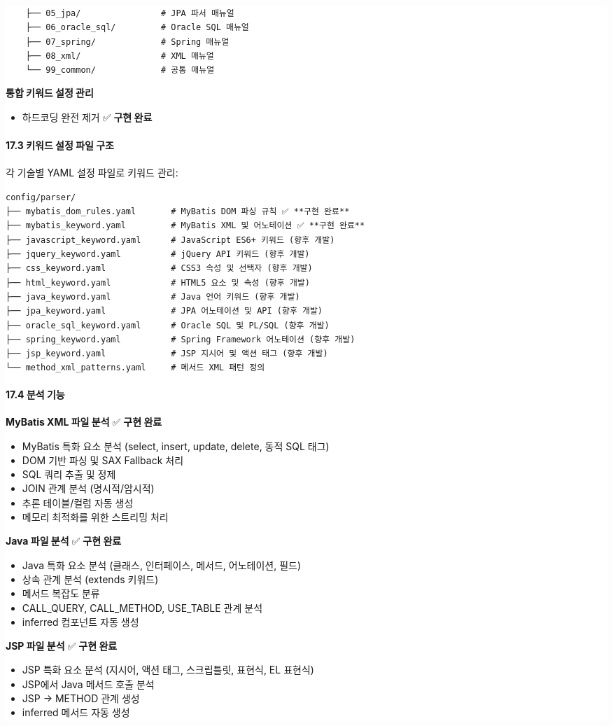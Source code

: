 ```
    ├── 05_jpa/                # JPA 파서 매뉴얼
    ├── 06_oracle_sql/         # Oracle SQL 매뉴얼
    ├── 07_spring/             # Spring 매뉴얼
    ├── 08_xml/                # XML 매뉴얼
    └── 99_common/             # 공통 매뉴얼
```

**통합 키워드 설정 관리**

- 하드코딩 완전 제거 ✅ **구현 완료**

#### 17.3 키워드 설정 파일 구조

각 기술별 YAML 설정 파일로 키워드 관리:

```
config/parser/
├── mybatis_dom_rules.yaml       # MyBatis DOM 파싱 규칙 ✅ **구현 완료**
├── mybatis_keyword.yaml         # MyBatis XML 및 어노테이션 ✅ **구현 완료**
├── javascript_keyword.yaml      # JavaScript ES6+ 키워드 (향후 개발)
├── jquery_keyword.yaml          # jQuery API 키워드 (향후 개발)
├── css_keyword.yaml             # CSS3 속성 및 선택자 (향후 개발)
├── html_keyword.yaml            # HTML5 요소 및 속성 (향후 개발)
├── java_keyword.yaml            # Java 언어 키워드 (향후 개발)
├── jpa_keyword.yaml             # JPA 어노테이션 및 API (향후 개발)
├── oracle_sql_keyword.yaml      # Oracle SQL 및 PL/SQL (향후 개발)
├── spring_keyword.yaml          # Spring Framework 어노테이션 (향후 개발)
├── jsp_keyword.yaml             # JSP 지시어 및 액션 태그 (향후 개발)
└── method_xml_patterns.yaml     # 메서드 XML 패턴 정의
```

#### 17.4 분석 기능

**MyBatis XML 파일 분석** ✅ **구현 완료**

- MyBatis 특화 요소 분석 (select, insert, update, delete, 동적 SQL 태그)
- DOM 기반 파싱 및 SAX Fallback 처리
- SQL 쿼리 추출 및 정제
- JOIN 관계 분석 (명시적/암시적)
- 추론 테이블/컬럼 자동 생성
- 메모리 최적화를 위한 스트리밍 처리

**Java 파일 분석** ✅ **구현 완료**

- Java 특화 요소 분석 (클래스, 인터페이스, 메서드, 어노테이션, 필드)
- 상속 관계 분석 (extends 키워드)
- 메서드 복잡도 분류
- CALL_QUERY, CALL_METHOD, USE_TABLE 관계 분석
- inferred 컴포넌트 자동 생성

**JSP 파일 분석** ✅ **구현 완료**

- JSP 특화 요소 분석 (지시어, 액션 태그, 스크립틀릿, 표현식, EL 표현식)
- JSP에서 Java 메서드 호출 분석
- JSP → METHOD 관계 생성
- inferred 메서드 자동 생성
